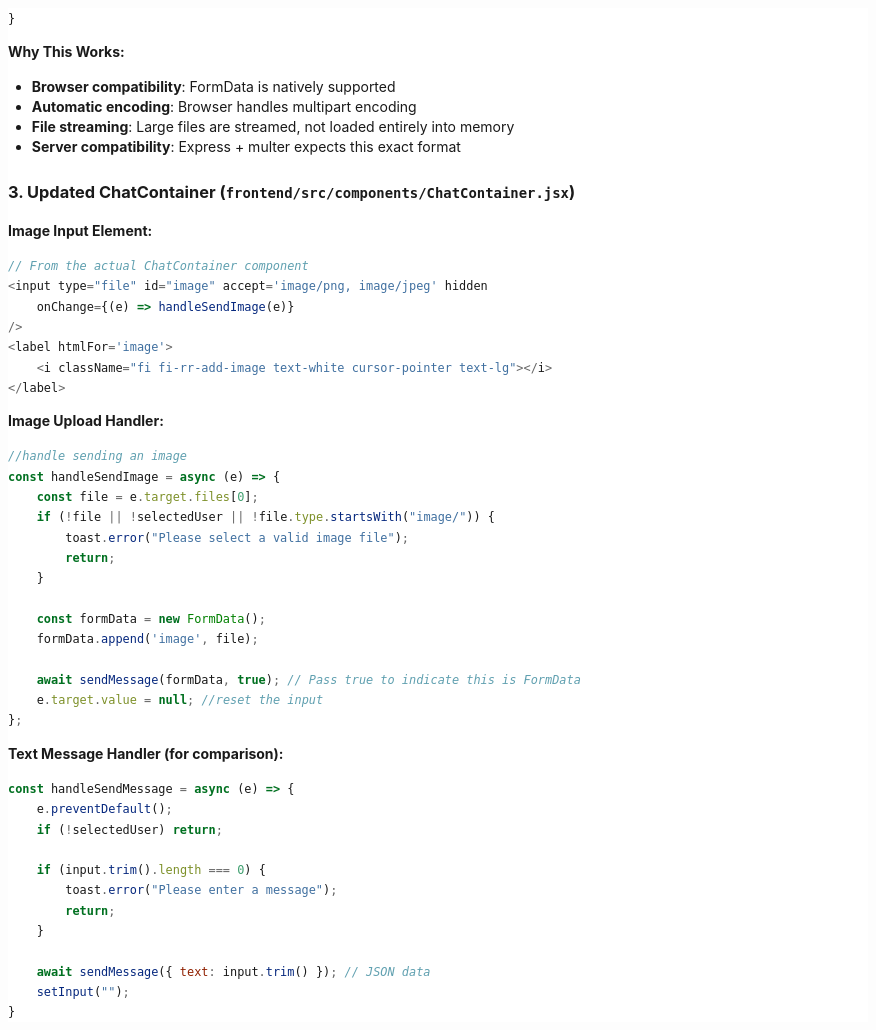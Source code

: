 ```javascript
}
```

**Why This Works:**
- **Browser compatibility**: FormData is natively supported
- **Automatic encoding**: Browser handles multipart encoding
- **File streaming**: Large files are streamed, not loaded entirely into memory
- **Server compatibility**: Express + multer expects this exact format

### 3. Updated ChatContainer (`frontend/src/components/ChatContainer.jsx`)

**Image Input Element:**
```javascript
// From the actual ChatContainer component
<input type="file" id="image" accept='image/png, image/jpeg' hidden
    onChange={(e) => handleSendImage(e)}
/>
<label htmlFor='image'>
    <i className="fi fi-rr-add-image text-white cursor-pointer text-lg"></i>
</label>
```

**Image Upload Handler:**
```javascript
//handle sending an image
const handleSendImage = async (e) => {
    const file = e.target.files[0];
    if (!file || !selectedUser || !file.type.startsWith("image/")) {
        toast.error("Please select a valid image file");
        return;
    }

    const formData = new FormData();
    formData.append('image', file);
    
    await sendMessage(formData, true); // Pass true to indicate this is FormData
    e.target.value = null; //reset the input
};
```

**Text Message Handler (for comparison):**
```javascript
const handleSendMessage = async (e) => {
    e.preventDefault();
    if (!selectedUser) return;

    if (input.trim().length === 0) {
        toast.error("Please enter a message");
        return;
    }

    await sendMessage({ text: input.trim() }); // JSON data
    setInput("");
}
```
